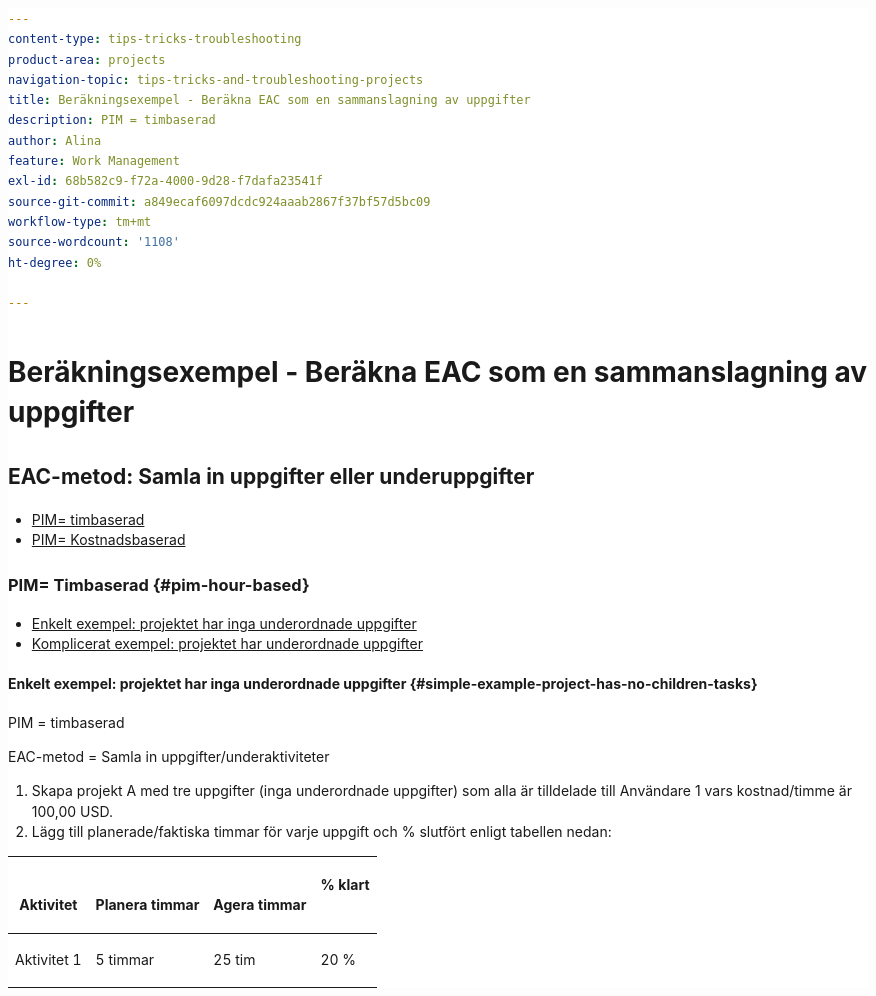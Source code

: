 ```yaml
---
content-type: tips-tricks-troubleshooting
product-area: projects
navigation-topic: tips-tricks-and-troubleshooting-projects
title: Beräkningsexempel - Beräkna EAC som en sammanslagning av uppgifter
description: PIM = timbaserad
author: Alina
feature: Work Management
exl-id: 68b582c9-f72a-4000-9d28-f7dafa23541f
source-git-commit: a849ecaf6097dcdc924aaab2867f37bf57d5bc09
workflow-type: tm+mt
source-wordcount: '1108'
ht-degree: 0%

---
```


# Beräkningsexempel - Beräkna EAC som en sammanslagning av uppgifter

## EAC-metod: Samla in uppgifter eller underuppgifter

* [PIM= timbaserad](#pim-hour-based)
* [PIM= Kostnadsbaserad](#pim-cost-based)

### PIM= Timbaserad {#pim-hour-based}

* [Enkelt exempel: projektet har inga underordnade uppgifter](#simple-example-project-has-no-children-tasks)
* [Komplicerat exempel: projektet har underordnade uppgifter](#complicated-example-project-has-children-tasks)

#### Enkelt exempel: projektet har inga underordnade uppgifter {#simple-example-project-has-no-children-tasks}

PIM = timbaserad

EAC-metod = Samla in uppgifter/underaktiviteter

1. Skapa projekt A med tre uppgifter (inga underordnade uppgifter) som alla är tilldelade till Användare 1 vars kostnad/timme är 100,00 USD.
1. Lägg till planerade/faktiska timmar för varje uppgift och % slutfört enligt tabellen nedan:

<table style="table-layout:auto"> 
 <col> 
 <col> 
 <col> 
 <col> 
 <thead> 
  <tr> 
   <th> <br> <p><strong>Aktivitet</strong> </p> </th> 
   <th> <br> <p><strong>Planera timmar</strong> </p> </th> 
   <th> <br> <p><strong>Agera timmar</strong> </p> </th> 
   <th> <p><strong> % klart</strong> </p> </th> 
  </tr> 
 </thead> 
 <tbody> 
  <tr> 
   <td> <p>Aktivitet 1</p> </td> 
   <td> <p>5 timmar</p> </td> 
   <td> <p>25 tim</p> </td> 
   <td> <p>20 %</p> </td> 
  </tr> 